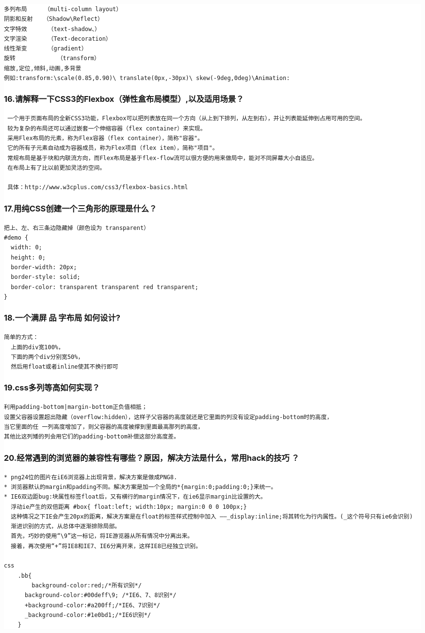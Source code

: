     多列布局     （multi-column layout）
    阴影和反射   （Shadow\Reflect）
    文字特效      （text-shadow、）
    文字渲染      （Text-decoration）
    线性渐变      （gradient）
    旋转            （transform）
    缩放,定位,倾斜,动画,多背景
    例如:transform:\scale(0.85,0.90)\ translate(0px,-30px)\ skew(-9deg,0deg)\Animation:
### 16.请解释一下CSS3的Flexbox（弹性盒布局模型）,以及适用场景？
     一个用于页面布局的全新CSS3功能，Flexbox可以把列表放在同一个方向（从上到下排列，从左到右），并让列表能延伸到占用可用的空间。
     较为复杂的布局还可以通过嵌套一个伸缩容器（flex container）来实现。
     采用Flex布局的元素，称为Flex容器（flex container），简称"容器"。
     它的所有子元素自动成为容器成员，称为Flex项目（flex item），简称"项目"。
     常规布局是基于块和内联流方向，而Flex布局是基于flex-flow流可以很方便的用来做局中，能对不同屏幕大小自适应。
     在布局上有了比以前更加灵活的空间。
      
     具体：http://www.w3cplus.com/css3/flexbox-basics.html
### 17.用纯CSS创建一个三角形的原理是什么？
    把上、左、右三条边隐藏掉（颜色设为 transparent）
    #demo {
      width: 0;
      height: 0;
      border-width: 20px;
      border-style: solid;
      border-color: transparent transparent red transparent;
    }
### 18.一个满屏 品 字布局 如何设计?
    简单的方式：
      上面的div宽100%，
      下面的两个div分别宽50%，
      然后用float或者inline使其不换行即可
### 19.css多列等高如何实现？
    利用padding-bottom|margin-bottom正负值相抵；
    设置父容器设置超出隐藏（overflow:hidden），这样子父容器的高度就还是它里面的列没有设定padding-bottom时的高度，
    当它里面的任 一列高度增加了，则父容器的高度被撑到里面最高那列的高度，
    其他比这列矮的列会用它们的padding-bottom补偿这部分高度差。
### 20.经常遇到的浏览器的兼容性有哪些？原因，解决方法是什么，常用hack的技巧 ？
    * png24位的图片在iE6浏览器上出现背景，解决方案是做成PNG8.
    * 浏览器默认的margin和padding不同。解决方案是加一个全局的*{margin:0;padding:0;}来统一。
    * IE6双边距bug:块属性标签float后，又有横行的margin情况下，在ie6显示margin比设置的大。
      浮动ie产生的双倍距离 #box{ float:left; width:10px; margin:0 0 0 100px;}
      这种情况之下IE会产生20px的距离，解决方案是在float的标签样式控制中加入 ——_display:inline;将其转化为行内属性。(_这个符号只有ie6会识别)
      渐进识别的方式，从总体中逐渐排除局部。
      首先，巧妙的使用“\9”这一标记，将IE游览器从所有情况中分离出来。
      接着，再次使用“+”将IE8和IE7、IE6分离开来，这样IE8已经独立识别。 
    
    css
        .bb{
            background-color:red;/*所有识别*/
          background-color:#00deff\9; /*IE6、7、8识别*/
          +background-color:#a200ff;/*IE6、7识别*/
          _background-color:#1e0bd1;/*IE6识别*/
        }
    